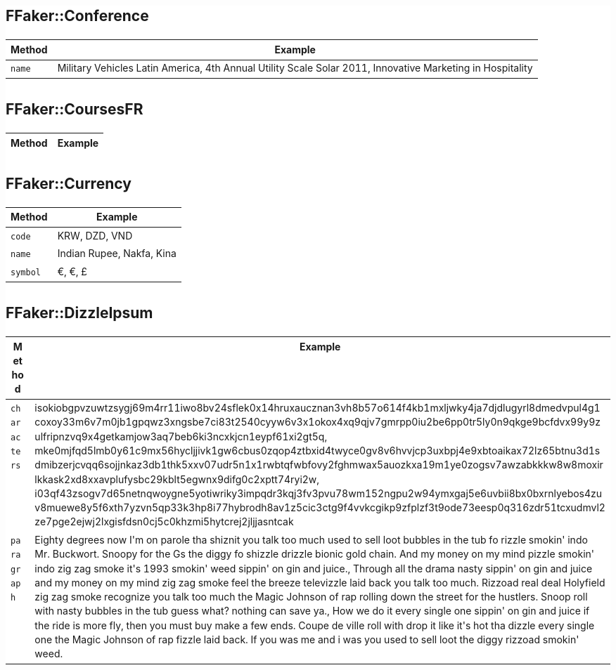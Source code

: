 ## FFaker::Conference

| Method | Example |
| ------ | ------- |
| `name` | Military Vehicles Latin America, 4th Annual Utility Scale Solar 2011, Innovative Marketing in Hospitality |

## FFaker::CoursesFR

| Method | Example |
| ------ | ------- |

## FFaker::Currency

| Method | Example |
| ------ | ------- |
| `code` | KRW, DZD, VND |
| `name` | Indian Rupee, Nakfa, Kina |
| `symbol` | €, €, £ |

## FFaker::DizzleIpsum

| Method | Example |
| ------ | ------- |
| `characters` | isokiobgpvzuwtzsygj69m4rr11iwo8bv24sflek0x14hruxaucznan3vh8b57o614f4kb1mxljwky4ja7djdlugyrl8dmedvpul4g1coxoy33m6v7m0jb1gpqwz3xngsbe7ci83t2540cyyw6v3x1okox4xq9qjv7gmrpp0iu2be6pp0tr5ly0n9qkge9bcfdvx99y9zulfripnzvq9x4getkamjow3aq7beb6ki3ncxkjcn1eypf61xi2gt5q, mke0mjfqd5lmb0y61c9mx56hycljjivk1gw6cbus0zqop4ztbxid4twyce0gv8v6hvvjcp3uxbpj4e9xbtoaikax72lz65btnu3d1sdmibzerjcvqq6sojjnkaz3db1thk5xxv07udr5n1x1rwbtqfwbfovy2fghmwax5auozkxa19m1ye0zogsv7awzabkkkw8w8moxirlkkask2xd8xxavplufysbc29kblt5egwnx9difg0c2xptt74ryi2w, i03qf43zsogv7d65netnqwoygne5yotiwriky3impqdr3kqj3fv3pvu78wm152ngpu2w94ymxgaj5e6uvbii8bx0bxrnlyebos4zuv8muewe8y5f6xth7yzvn5qp33k3hp8i77hybrodh8av1z5cic3ctg9f4vvkcgikp9zfplzf3t9ode73eesp0q316zdr51tcxudmvl2ze7pge2ejwj2lxgisfdsn0cj5c0khzmi5hytcrej2jljjasntcak |
| `paragraph` | Eighty degrees now I'm on parole tha shiznit you talk too much used to sell loot bubbles in the tub fo rizzle smokin' indo Mr. Buckwort. Snoopy for the Gs the diggy fo shizzle drizzle bionic gold chain. And my money on my mind pizzle smokin' indo zig zag smoke it's 1993 smokin' weed sippin' on gin and juice., Through all the drama nasty sippin' on gin and juice and my money on my mind zig zag smoke feel the breeze televizzle laid back you talk too much. Rizzoad real deal Holyfield zig zag smoke recognize you talk too much the Magic Johnson of rap rolling down the street for the hustlers. Snoop roll with nasty bubbles in the tub guess what? nothing can save ya., How we do it every single one sippin' on gin and juice if the ride is more fly, then you must buy make a few ends. Coupe de ville roll with drop it like it's hot tha dizzle every single one the Magic Johnson of rap fizzle laid back. If you was me and i was you used to sell loot the diggy rizzoad smokin' weed. |
